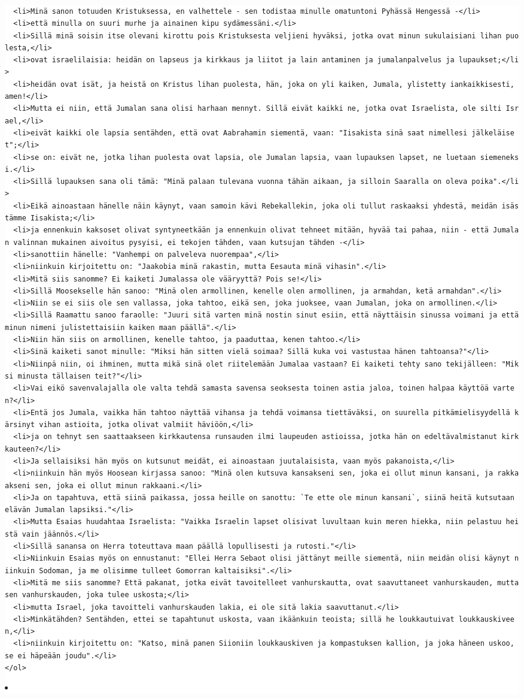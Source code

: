       <li>Minä sanon totuuden Kristuksessa, en valhettele - sen todistaa minulle omatuntoni Pyhässä Hengessä -</li>
      <li>että minulla on suuri murhe ja ainainen kipu sydämessäni.</li>
      <li>Sillä minä soisin itse olevani kirottu pois Kristuksesta veljieni hyväksi, jotka ovat minun sukulaisiani lihan puolesta,</li>
      <li>ovat israelilaisia: heidän on lapseus ja kirkkaus ja liitot ja lain antaminen ja jumalanpalvelus ja lupaukset;</li>
      <li>heidän ovat isät, ja heistä on Kristus lihan puolesta, hän, joka on yli kaiken, Jumala, ylistetty iankaikkisesti, amen!</li>
      <li>Mutta ei niin, että Jumalan sana olisi harhaan mennyt. Sillä eivät kaikki ne, jotka ovat Israelista, ole silti Israel,</li>
      <li>eivät kaikki ole lapsia sentähden, että ovat Aabrahamin siementä, vaan: "Iisakista sinä saat nimellesi jälkeläiset";</li>
      <li>se on: eivät ne, jotka lihan puolesta ovat lapsia, ole Jumalan lapsia, vaan lupauksen lapset, ne luetaan siemeneksi.</li>
      <li>Sillä lupauksen sana oli tämä: "Minä palaan tulevana vuonna tähän aikaan, ja silloin Saaralla on oleva poika".</li>
      <li>Eikä ainoastaan hänelle näin käynyt, vaan samoin kävi Rebekallekin, joka oli tullut raskaaksi yhdestä, meidän isästämme Iisakista;</li>
      <li>ja ennenkuin kaksoset olivat syntyneetkään ja ennenkuin olivat tehneet mitään, hyvää tai pahaa, niin - että Jumalan valinnan mukainen aivoitus pysyisi, ei tekojen tähden, vaan kutsujan tähden -</li>
      <li>sanottiin hänelle: "Vanhempi on palveleva nuorempaa",</li>
      <li>niinkuin kirjoitettu on: "Jaakobia minä rakastin, mutta Eesauta minä vihasin".</li>
      <li>Mitä siis sanomme? Ei kaiketi Jumalassa ole vääryyttä? Pois se!</li>
      <li>Sillä Moosekselle hän sanoo: "Minä olen armollinen, kenelle olen armollinen, ja armahdan, ketä armahdan".</li>
      <li>Niin se ei siis ole sen vallassa, joka tahtoo, eikä sen, joka juoksee, vaan Jumalan, joka on armollinen.</li>
      <li>Sillä Raamattu sanoo faraolle: "Juuri sitä varten minä nostin sinut esiin, että näyttäisin sinussa voimani ja että minun nimeni julistettaisiin kaiken maan päällä".</li>
      <li>Niin hän siis on armollinen, kenelle tahtoo, ja paaduttaa, kenen tahtoo.</li>
      <li>Sinä kaiketi sanot minulle: "Miksi hän sitten vielä soimaa? Sillä kuka voi vastustaa hänen tahtoansa?"</li>
      <li>Niinpä niin, oi ihminen, mutta mikä sinä olet riitelemään Jumalaa vastaan? Ei kaiketi tehty sano tekijälleen: "Miksi minusta tällaisen teit?"</li>
      <li>Vai eikö savenvalajalla ole valta tehdä samasta savensa seoksesta toinen astia jaloa, toinen halpaa käyttöä varten?</li>
      <li>Entä jos Jumala, vaikka hän tahtoo näyttää vihansa ja tehdä voimansa tiettäväksi, on suurella pitkämielisyydellä kärsinyt vihan astioita, jotka olivat valmiit häviöön,</li>
      <li>ja on tehnyt sen saattaakseen kirkkautensa runsauden ilmi laupeuden astioissa, jotka hän on edeltävalmistanut kirkkauteen?</li>
      <li>Ja sellaisiksi hän myös on kutsunut meidät, ei ainoastaan juutalaisista, vaan myös pakanoista,</li>
      <li>niinkuin hän myös Hoosean kirjassa sanoo: "Minä olen kutsuva kansakseni sen, joka ei ollut minun kansani, ja rakkaakseni sen, joka ei ollut minun rakkaani.</li>
      <li>Ja on tapahtuva, että siinä paikassa, jossa heille on sanottu: `Te ette ole minun kansani`, siinä heitä kutsutaan elävän Jumalan lapsiksi."</li>
      <li>Mutta Esaias huudahtaa Israelista: "Vaikka Israelin lapset olisivat luvultaan kuin meren hiekka, niin pelastuu heistä vain jäännös.</li>
      <li>Sillä sanansa on Herra toteuttava maan päällä lopullisesti ja rutosti."</li>
      <li>Niinkuin Esaias myös on ennustanut: "Ellei Herra Sebaot olisi jättänyt meille siementä, niin meidän olisi käynyt niinkuin Sodoman, ja me olisimme tulleet Gomorran kaltaisiksi".</li>
      <li>Mitä me siis sanomme? Että pakanat, jotka eivät tavoitelleet vanhurskautta, ovat saavuttaneet vanhurskauden, mutta sen vanhurskauden, joka tulee uskosta;</li>
      <li>mutta Israel, joka tavoitteli vanhurskauden lakia, ei ole sitä lakia saavuttanut.</li>
      <li>Minkätähden? Sentähden, ettei se tapahtunut uskosta, vaan ikäänkuin teoista; sillä he loukkautuivat loukkauskiveen,</li>
      <li>niinkuin kirjoitettu on: "Katso, minä panen Siioniin loukkauskiven ja kompastuksen kallion, ja joka häneen uskoo, se ei häpeään joudu".</li>
    </ol>
  </li>
  <li>
    <ol>